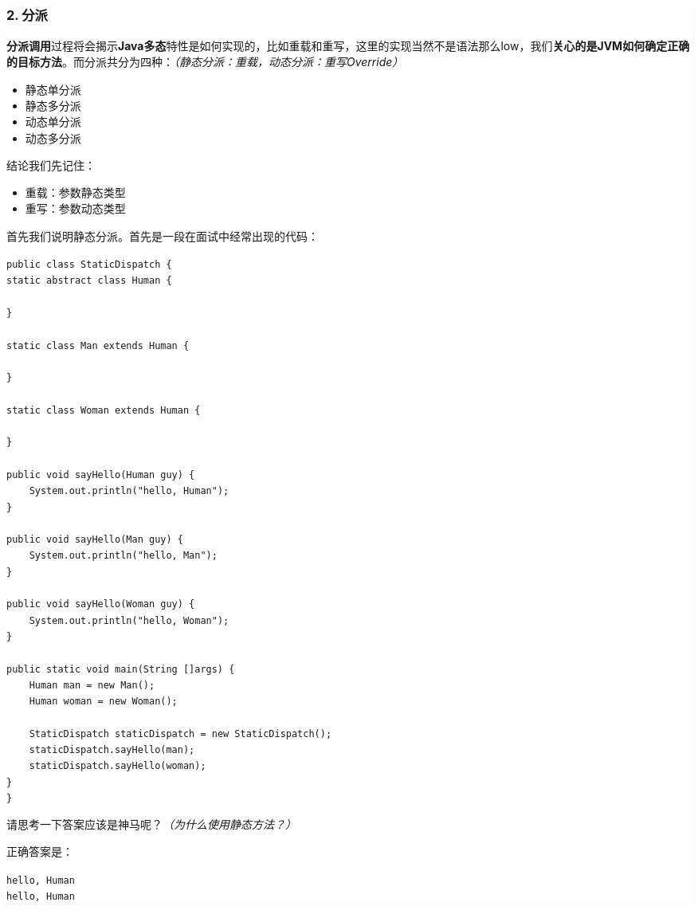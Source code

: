 ### 2. 分派

**分派调用**过程将会揭示**Java多态**特性是如何实现的，比如重载和重写，这里的实现当然不是语法那么low，我们**关心的是JVM如何确定正确的目标方法**。而分派共分为四种：*（静态分派：重载，动态分派：重写Override）*

* 静态单分派
* 静态多分派
* 动态单分派
* 动态多分派

结论我们先记住：

* 重载：参数静态类型
* 重写：参数动态类型

首先我们说明静态分派。首先是一段在面试中经常出现的代码：

	public class StaticDispatch {
	static abstract class Human {
		
	}
	
	static class Man extends Human {
		
	}
	
	static class Woman extends Human {
		
	}
	
	public void sayHello(Human guy) {
		System.out.println("hello, Human");
	}
	
	public void sayHello(Man guy) {
		System.out.println("hello, Man");
	}
	
	public void sayHello(Woman guy) {
		System.out.println("hello, Woman");
	}
	
	public static void main(String []args) {
		Human man = new Man();
		Human woman = new Woman();
		
		StaticDispatch staticDispatch = new StaticDispatch();
		staticDispatch.sayHello(man);
		staticDispatch.sayHello(woman);
	}
	}
请思考一下答案应该是神马呢？*（为什么使用静态方法？）*

正确答案是：

	hello, Human
	hello, Human

